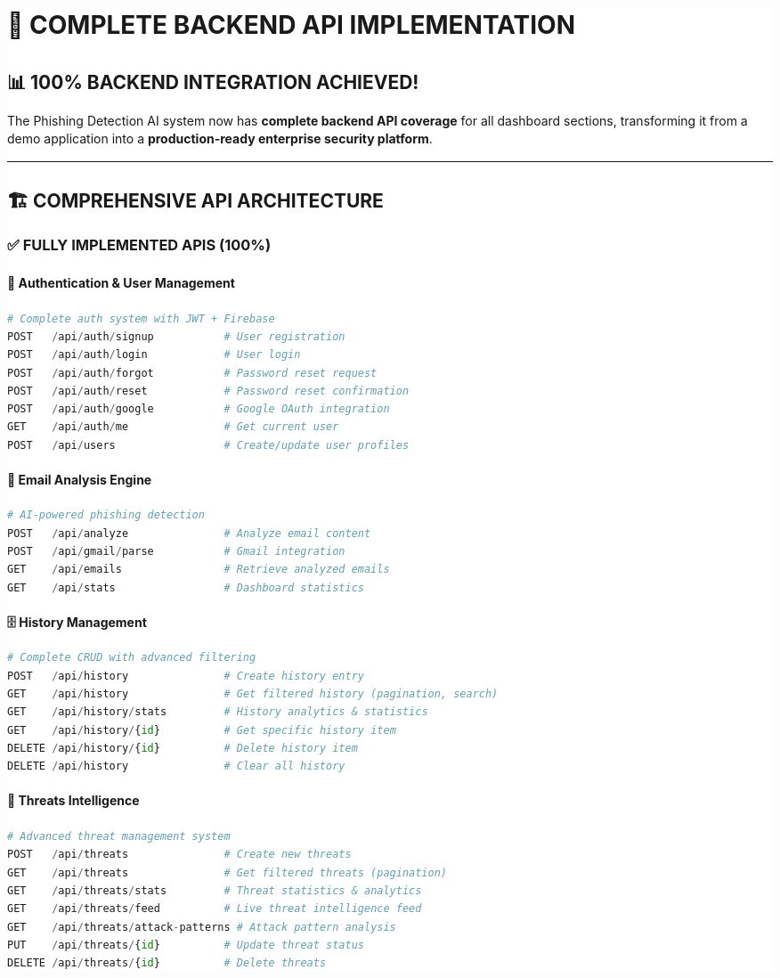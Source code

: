 # 🎉 COMPLETE BACKEND API IMPLEMENTATION

## 📊 **100% BACKEND INTEGRATION ACHIEVED!**

The Phishing Detection AI system now has **complete backend API coverage** for all dashboard sections, transforming it from a demo application into a **production-ready enterprise security platform**.

---

## 🏗️ **COMPREHENSIVE API ARCHITECTURE**

### ✅ **FULLY IMPLEMENTED APIS (100%)**

#### 🔐 **Authentication & User Management**
```python
# Complete auth system with JWT + Firebase
POST   /api/auth/signup           # User registration
POST   /api/auth/login            # User login  
POST   /api/auth/forgot           # Password reset request
POST   /api/auth/reset            # Password reset confirmation
POST   /api/auth/google           # Google OAuth integration
GET    /api/auth/me               # Get current user
POST   /api/users                 # Create/update user profiles
```

#### 📧 **Email Analysis Engine**
```python
# AI-powered phishing detection
POST   /api/analyze               # Analyze email content
POST   /api/gmail/parse           # Gmail integration
GET    /api/emails                # Retrieve analyzed emails
GET    /api/stats                 # Dashboard statistics
```

#### 🗄️ **History Management**
```python
# Complete CRUD with advanced filtering
POST   /api/history               # Create history entry
GET    /api/history               # Get filtered history (pagination, search)
GET    /api/history/stats         # History analytics & statistics
GET    /api/history/{id}          # Get specific history item
DELETE /api/history/{id}          # Delete history item
DELETE /api/history               # Clear all history
```

#### 🚨 **Threats Intelligence**
```python
# Advanced threat management system
POST   /api/threats               # Create new threats
GET    /api/threats               # Get filtered threats (pagination)
GET    /api/threats/stats         # Threat statistics & analytics
GET    /api/threats/feed          # Live threat intelligence feed
GET    /api/threats/attack-patterns # Attack pattern analysis
PUT    /api/threats/{id}          # Update threat status
DELETE /api/threats/{id}          # Delete threats
```
